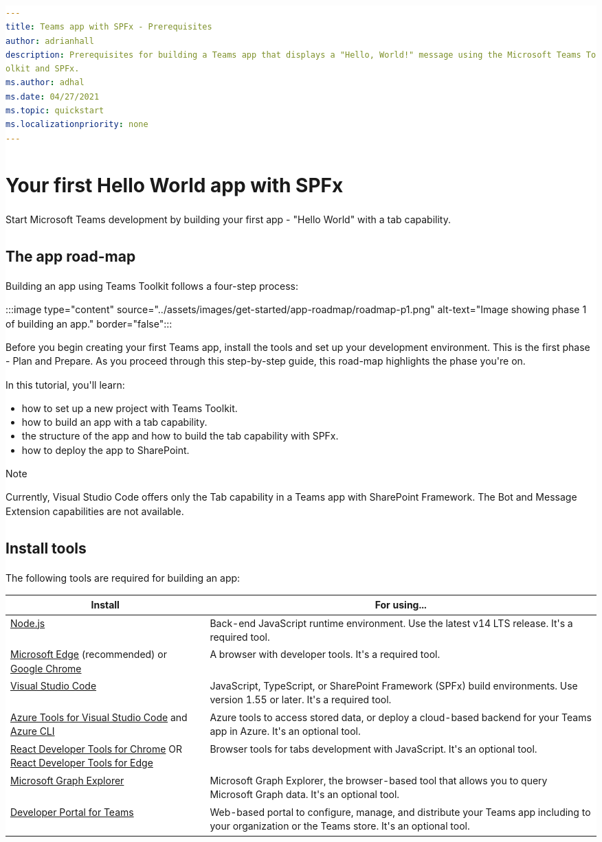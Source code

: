 ```yaml
---
title: Teams app with SPFx - Prerequisites
author: adrianhall
description: Prerequisites for building a Teams app that displays a "Hello, World!" message using the Microsoft Teams Toolkit and SPFx.
ms.author: adhal
ms.date: 04/27/2021
ms.topic: quickstart
ms.localizationpriority: none
---
```


# Your first Hello World app with SPFx

Start Microsoft Teams development by building your first app - "Hello World" with a tab capability.

## The app road-map

Building an app using Teams Toolkit follows a four-step process:

:::image type="content" source="../assets/images/get-started/app-roadmap/roadmap-p1.png" alt-text="Image showing phase 1 of building an app." border="false":::

Before you begin creating your first Teams app, install the tools and set up your development environment. This is the first phase - Plan and Prepare. As you proceed through this step-by-step guide, this road-map highlights the phase you're on.

In this tutorial, you'll learn:

- how to set up a new project with Teams Toolkit.
- how to build an app with a tab capability.
- the structure of the app and how to build the tab capability with SPFx.
- how to deploy the app to SharePoint.

> [!NOTE]
> Currently, Visual Studio Code offers only the Tab capability in a Teams app with SharePoint Framework. The Bot and Message Extension capabilities are not available.

## Install tools

The following tools are required for building an app:

| Install   | For using... |
| --- | --- |
| [Node.js](https://nodejs.org/en/download/) | Back-end JavaScript runtime environment. Use the latest v14 LTS release. It's a required tool. |
| [Microsoft Edge](https://www.microsoft.com/edge) (recommended) or [Google Chrome](https://www.google.com/chrome/) | A browser with developer tools. It's a required tool. |
| [Visual Studio Code](https://code.visualstudio.com/download) | JavaScript, TypeScript, or SharePoint Framework (SPFx) build environments. Use version 1.55 or later. It's a required tool. |
| [Azure Tools for Visual Studio Code](https://marketplace.visualstudio.com/items?itemName=ms-vscode.vscode-node-azure-pack) and [Azure CLI](/en-us/cli/azure/install-azure-cli) | Azure tools to access stored data, or deploy a cloud-based backend for your Teams app in Azure. It's an optional tool. |
| [React Developer Tools for Chrome](https://chrome.google.com/webstore/detail/react-developer-tools/fmkadmapgofadopljbjfkapdkoienihi) OR [React Developer Tools for Edge](https://microsoftedge.microsoft.com/addons/detail/react-developer-tools/gpphkfbcpidddadnkolkpfckpihlkkil) | Browser tools for tabs development with JavaScript. It's an optional tool. |
| [Microsoft Graph Explorer](https://developer.microsoft.com/graph/graph-explorer) | Microsoft Graph Explorer, the browser-based tool that allows you to query Microsoft Graph data. It's an optional tool. |
| [Developer Portal for Teams](https://dev.teams.microsoft.com/) | Web-based portal to configure, manage, and distribute your Teams app including to your organization or the Teams store. It's an optional tool. |
